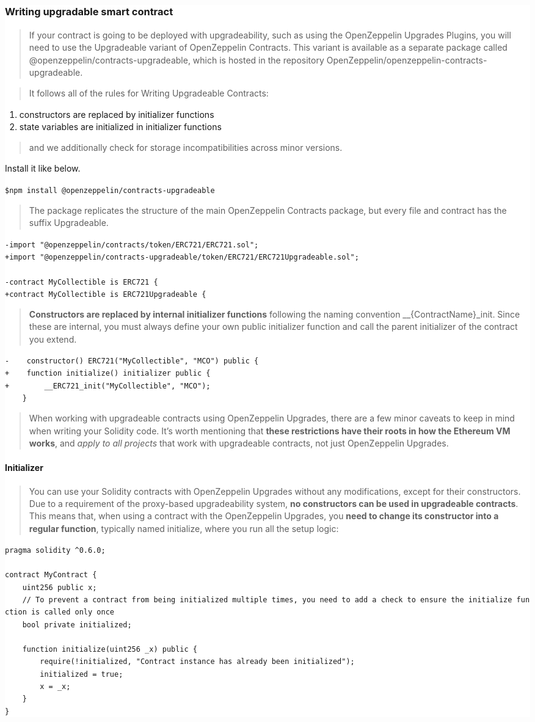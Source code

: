 ### Writing upgradable smart contract

> If your contract is going to be deployed with upgradeability, such as using the OpenZeppelin Upgrades Plugins, you will need to use the Upgradeable variant of OpenZeppelin Contracts. This variant is available as a separate package called @openzeppelin/contracts-upgradeable, which is hosted in the repository OpenZeppelin/openzeppelin-contracts-upgradeable.

> It follows all of the rules for Writing Upgradeable Contracts:

1. constructors are replaced by initializer functions
1. state variables are initialized in initializer functions

> and we additionally check for storage incompatibilities across minor versions.

Install it like below.

```shell
$npm install @openzeppelin/contracts-upgradeable
```

> The package replicates the structure of the main OpenZeppelin Contracts package, but every file and contract has the suffix Upgradeable.

```
-import "@openzeppelin/contracts/token/ERC721/ERC721.sol";
+import "@openzeppelin/contracts-upgradeable/token/ERC721/ERC721Upgradeable.sol";

-contract MyCollectible is ERC721 {
+contract MyCollectible is ERC721Upgradeable {
```

> **Constructors are replaced by internal initializer functions** following the naming convention \_\_{ContractName}\_init. Since these are internal, you must always define your own public initializer function and call the parent initializer of the contract you extend.

```
-    constructor() ERC721("MyCollectible", "MCO") public {
+    function initialize() initializer public {
+        __ERC721_init("MyCollectible", "MCO");
    }
```

> When working with upgradeable contracts using OpenZeppelin Upgrades, there are a few minor caveats to keep in mind when writing your Solidity code. It’s worth mentioning that **these restrictions have their roots in how the Ethereum VM works**, and _apply to all projects_ that work with upgradeable contracts, not just OpenZeppelin Upgrades.

#### Initializer

> You can use your Solidity contracts with OpenZeppelin Upgrades without any modifications, except for their constructors. Due to a requirement of the proxy-based upgradeability system, **no constructors can be used in upgradeable contracts**. This means that, when using a contract with the OpenZeppelin Upgrades, you **need to change its constructor into a regular function**, typically named initialize, where you run all the setup logic:

```solidity
pragma solidity ^0.6.0;

contract MyContract {
    uint256 public x;
    // To prevent a contract from being initialized multiple times, you need to add a check to ensure the initialize function is called only once
    bool private initialized;

    function initialize(uint256 _x) public {
        require(!initialized, "Contract instance has already been initialized");
        initialized = true;
        x = _x;
    }
}
```